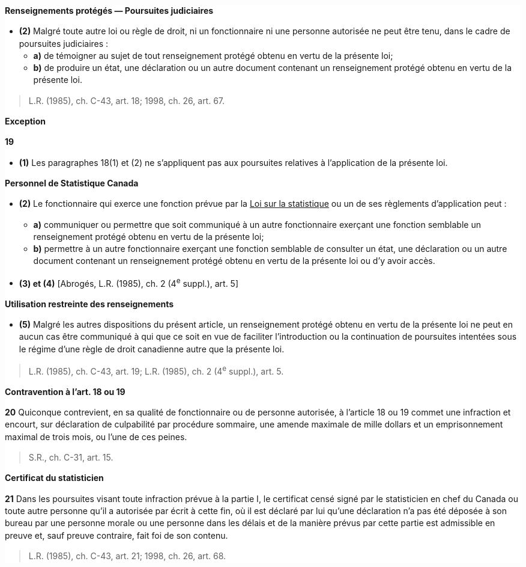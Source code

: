 **Renseignements protégés — Poursuites judiciaires**

- **(2)** Malgré toute autre loi ou règle de droit, ni un fonctionnaire ni une personne autorisée ne peut être tenu, dans le cadre de poursuites judiciaires :
	- **a)** de témoigner au sujet de tout renseignement protégé obtenu en vertu de la présente loi;
	- **b)** de produire un état, une déclaration ou un autre document contenant un renseignement protégé obtenu en vertu de la présente loi.
> L.R. (1985), ch. C-43, art. 18; 1998, ch. 26, art. 67.





**Exception**

**19** 

- **(1)** Les paragraphes 18(1) et (2) ne s’appliquent pas aux poursuites relatives à l’application de la présente loi.

**Personnel de Statistique Canada**

- **(2)** Le fonctionnaire qui exerce une fonction prévue par la [Loi sur la statistique](/fr/Lois/Lois%20révisées%20du%20Canada/S/S-19.md) ou un de ses règlements d’application peut :
	- **a)** communiquer ou permettre que soit communiqué à un autre fonctionnaire exerçant une fonction semblable un renseignement protégé obtenu en vertu de la présente loi;
	- **b)** permettre à un autre fonctionnaire exerçant une fonction semblable de consulter un état, une déclaration ou un autre document contenant un renseignement protégé obtenu en vertu de la présente loi ou d’y avoir accès.

- **(3) et (4)** [Abrogés, L.R. (1985), ch. 2 (4<sup>e</sup> suppl.), art. 5]

**Utilisation restreinte des renseignements**

- **(5)** Malgré les autres dispositions du présent article, un renseignement protégé obtenu en vertu de la présente loi ne peut en aucun cas être communiqué à qui que ce soit en vue de faciliter l’introduction ou la continuation de poursuites intentées sous le régime d’une règle de droit canadienne autre que la présente loi.
> L.R. (1985), ch. C-43, art. 19; L.R. (1985), ch. 2 (4<sup>e</sup> suppl.), art. 5.





**Contravention à l’art. 18 ou 19**

**20** Quiconque contrevient, en sa qualité de fonctionnaire ou de personne autorisée, à l’article 18 ou 19 commet une infraction et encourt, sur déclaration de culpabilité par procédure sommaire, une amende maximale de mille dollars et un emprisonnement maximal de trois mois, ou l’une de ces peines.
> S.R., ch. C-31, art. 15.





**Certificat du statisticien**

**21** Dans les poursuites visant toute infraction prévue à la partie I, le certificat censé signé par le statisticien en chef du Canada ou toute autre personne qu’il a autorisée par écrit à cette fin, où il est déclaré par lui qu’une déclaration n’a pas été déposée à son bureau par une personne morale ou une personne dans les délais et de la manière prévus par cette partie est admissible en preuve et, sauf preuve contraire, fait foi de son contenu.
> L.R. (1985), ch. C-43, art. 21; 1998, ch. 26, art. 68.
